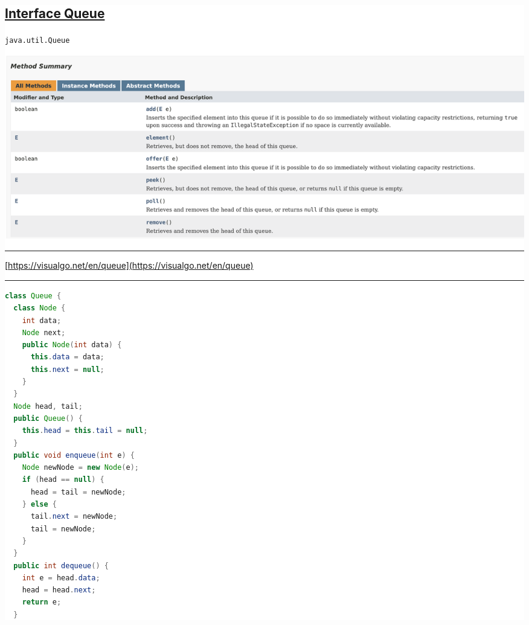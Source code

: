 
## [Interface Queue](https://docs.oracle.com/javase/8/docs/api/java/util/Queue.html)

`java.util.Queue`

![w:900](images/5/java_queue_methods.png)

---

[https://visualgo.net/en/queue](https://visualgo.net/en/queue)

<iframe
 frameBorder="0"
 height="450px"  
 src="https://visualgo.net/en/queue" 
 width="100%"
 >
</iframe>

---

```java
class Queue {
  class Node {
    int data;
    Node next;
    public Node(int data) {
      this.data = data;
      this.next = null;
    }
  }
  Node head, tail;
  public Queue() {
    this.head = this.tail = null;
  }
  public void enqueue(int e) {
    Node newNode = new Node(e);
    if (head == null) {
      head = tail = newNode;
    } else {
      tail.next = newNode;
      tail = newNode;
    }
  }
  public int dequeue() {
    int e = head.data;
    head = head.next;
    return e;
  }
```